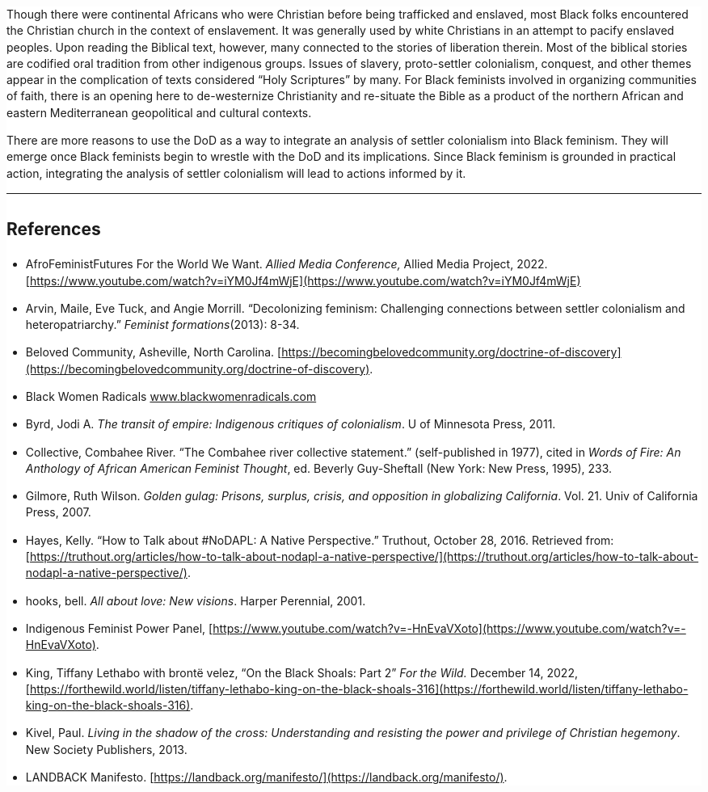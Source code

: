 Though there were continental Africans who were Christian before being trafficked and enslaved, most Black folks encountered the Christian church in the context of enslavement. It was generally used by white Christians in an attempt to pacify enslaved peoples. Upon reading the Biblical text, however, many connected to the stories of liberation therein. Most of the biblical stories are codified oral tradition from other indigenous groups. Issues of slavery, proto-settler colonialism, conquest, and other themes appear in the complication of texts considered “Holy Scriptures” by many. For Black feminists involved in organizing communities of faith, there is an opening here to de-westernize Christianity and re-situate the Bible as a product of the northern African and eastern Mediterranean geopolitical and cultural contexts.

There are more reasons to use the DoD as a way to integrate an analysis of settler colonialism into Black feminism. They will emerge once Black feminists begin to wrestle with the DoD and its implications. Since Black feminism is grounded in practical action, integrating the analysis of settler colonialism will lead to actions informed by it.

- - -

## References

*   AfroFeministFutures For the World We Want. _Allied Media Conference,_ Allied Media Project, 2022. [https://www.youtube.com/watch?v=iYM0Jf4mWjE](https://www.youtube.com/watch?v=iYM0Jf4mWjE)
    
*   Arvin, Maile, Eve Tuck, and Angie Morrill. “Decolonizing feminism: Challenging connections between settler colonialism and heteropatriarchy.” _Feminist formations_(2013): 8-34.
    
*   Beloved Community, Asheville, North Carolina. [https://becomingbelovedcommunity.org/doctrine-of-discovery](https://becomingbelovedcommunity.org/doctrine-of-discovery).
    
*   Black Women Radicals www.blackwomenradicals.com
    
*   Byrd, Jodi A. _The transit of empire: Indigenous critiques of colonialism_. U of Minnesota Press, 2011.
    
*   Collective, Combahee River. “The Combahee river collective statement.” (self-published in 1977), cited in _Words of Fire: An Anthology of African American Feminist Thought_, ed. Beverly Guy-Sheftall (New York: New Press, 1995), 233.
    
*   Gilmore, Ruth Wilson. _Golden gulag: Prisons, surplus, crisis, and opposition in globalizing California_. Vol. 21. Univ of California Press, 2007.
    
*   Hayes, Kelly. “How to Talk about #NoDAPL: A Native Perspective.” Truthout, October 28, 2016. Retrieved from: [https://truthout.org/articles/how-to-talk-about-nodapl-a-native-perspective/](https://truthout.org/articles/how-to-talk-about-nodapl-a-native-perspective/).
    
*   hooks, bell. _All about love: New visions_. Harper Perennial, 2001.
    
*   Indigenous Feminist Power Panel, [https://www.youtube.com/watch?v=-HnEvaVXoto](https://www.youtube.com/watch?v=-HnEvaVXoto).
    
*   King, Tiffany Lethabo with brontë velez, “On the Black Shoals: Part 2” _For the Wild._ December 14, 2022, [https://forthewild.world/listen/tiffany-lethabo-king-on-the-black-shoals-316](https://forthewild.world/listen/tiffany-lethabo-king-on-the-black-shoals-316).
    
*   Kivel, Paul. _Living in the shadow of the cross: Understanding and resisting the power and privilege of Christian hegemony_. New Society Publishers, 2013.
    
*   LANDBACK Manifesto. [https://landback.org/manifesto/](https://landback.org/manifesto/).
    